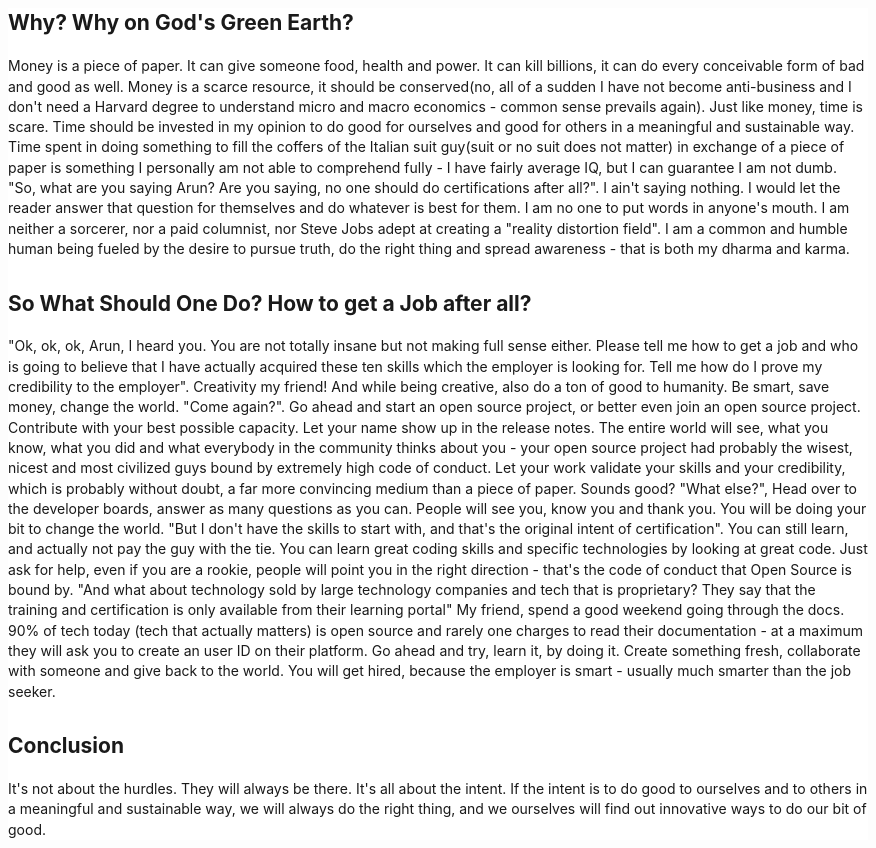## Why? Why on God's Green Earth?

Money is a piece of paper. It can give someone food, health and power. It can kill billions, it can do every conceivable form of bad and good as well. Money is a scarce resource, it should be conserved(no, all of a sudden I have not become anti-business and I don't need a Harvard degree to understand micro and macro economics - common sense prevails again). Just like money, time is scare. Time should be invested in my opinion to do good for ourselves and good for others in a meaningful and sustainable way. Time spent in doing something to fill the coffers of the Italian suit guy(suit or no suit does not matter) in exchange of a piece of paper is something I personally am not able to comprehend fully - I have fairly average IQ, but I can guarantee I am not dumb. "So, what are you saying Arun? Are you saying, no one should do certifications after all?". I ain't saying nothing. I would let the reader answer that question for themselves and do whatever is best for them. I am no one to put words in anyone's mouth. I am neither a sorcerer, nor a paid columnist, nor Steve Jobs adept at creating a "reality distortion field". I am a common and humble human being fueled by the desire to pursue truth, do the right thing and spread awareness - that is both my dharma and karma.

## So What Should One Do? How to get a Job after all?

"Ok, ok, ok, Arun, I heard you. You are not totally insane but not making full sense either. Please tell me how to get a job and who is going to believe that I have actually acquired these ten skills which the employer is looking for. Tell me how do I prove my credibility to the employer". Creativity my friend! And while being creative, also do a ton of good to humanity. Be smart, save money, change the world. "Come again?". Go ahead and start an open source project, or better even join an open source project. Contribute with your best possible capacity. Let your name show up in the release notes. The entire world will see, what you know, what you did and what everybody in the community thinks about you - your open source project had probably the wisest, nicest and most civilized guys bound by extremely high code of conduct. Let your work validate your skills and your credibility, which is probably without doubt, a far more convincing medium than a piece of paper. Sounds good? "What else?", Head over to the developer boards, answer as many questions as you can. People will see you, know you and thank you. You will be doing your bit to change the world. "But I don't have the skills to start with, and that's the original intent of certification". You can still learn, and actually not pay the guy with the tie. You can learn great coding skills and specific technologies by looking at great code. Just ask for help, even if you are a rookie, people will point you in the right direction - that's the code of conduct that Open Source is bound by. "And what about technology sold by large technology companies and tech that is proprietary? They say that the training and certification is only available from their learning portal" My friend, spend a good weekend going through the docs. 90% of tech today (tech that actually matters) is open source and rarely one charges to read their documentation - at a maximum they will ask you to create an user ID on their platform. Go ahead and try, learn it, by doing it. Create something fresh, collaborate with someone and give back to the world. You will get hired, because the employer is smart - usually much smarter than the job seeker.

## Conclusion

It's not about the hurdles. They will always be there. It's all about the intent. If the intent is to do good to ourselves and to others in a meaningful and sustainable way, we will always do the right thing, and we ourselves will find out innovative ways to do our bit of good.
